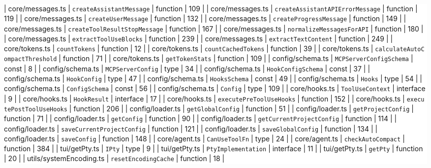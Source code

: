 | core/messages.ts | `createAssistantMessage` | function | 109 |
| core/messages.ts | `createAssistantAPIErrorMessage` | function | 119 |
| core/messages.ts | `createUserMessage` | function | 132 |
| core/messages.ts | `createProgressMessage` | function | 149 |
| core/messages.ts | `createToolResultStopMessage` | function | 167 |
| core/messages.ts | `normalizeMessagesForAPI` | function | 180 |
| core/messages.ts | `extractToolUseBlocks` | function | 239 |
| core/messages.ts | `extractTextContent` | function | 249 |
| core/tokens.ts | `countTokens` | function | 12 |
| core/tokens.ts | `countCachedTokens` | function | 39 |
| core/tokens.ts | `calculateAutoCompactThreshold` | function | 71 |
| core/tokens.ts | `getTokenStats` | function | 109 |
| config/schema.ts | `MCPServerConfigSchema` | const | 8 |
| config/schema.ts | `MCPServerConfig` | type | 34 |
| config/schema.ts | `HookConfigSchema` | const | 37 |
| config/schema.ts | `HookConfig` | type | 47 |
| config/schema.ts | `HooksSchema` | const | 49 |
| config/schema.ts | `Hooks` | type | 54 |
| config/schema.ts | `ConfigSchema` | const | 56 |
| config/schema.ts | `Config` | type | 109 |
| core/hooks.ts | `ToolUseContext` | interface | 9 |
| core/hooks.ts | `HookResult` | interface | 17 |
| core/hooks.ts | `executePreToolUseHooks` | function | 152 |
| core/hooks.ts | `executePostToolUseHooks` | function | 206 |
| config/loader.ts | `getGlobalConfig` | function | 51 |
| config/loader.ts | `getProjectConfig` | function | 71 |
| config/loader.ts | `getConfig` | function | 90 |
| config/loader.ts | `getCurrentProjectConfig` | function | 114 |
| config/loader.ts | `saveCurrentProjectConfig` | function | 121 |
| config/loader.ts | `saveGlobalConfig` | function | 134 |
| config/loader.ts | `saveConfig` | function | 148 |
| core/agent.ts | `CanUseToolFn` | type | 24 |
| core/agent.ts | `checkAutoCompact` | function | 384 |
| tui/getPty.ts | `IPty` | type | 9 |
| tui/getPty.ts | `PtyImplementation` | interface | 11 |
| tui/getPty.ts | `getPty` | function | 20 |
| utils/systemEncoding.ts | `resetEncodingCache` | function | 18 |